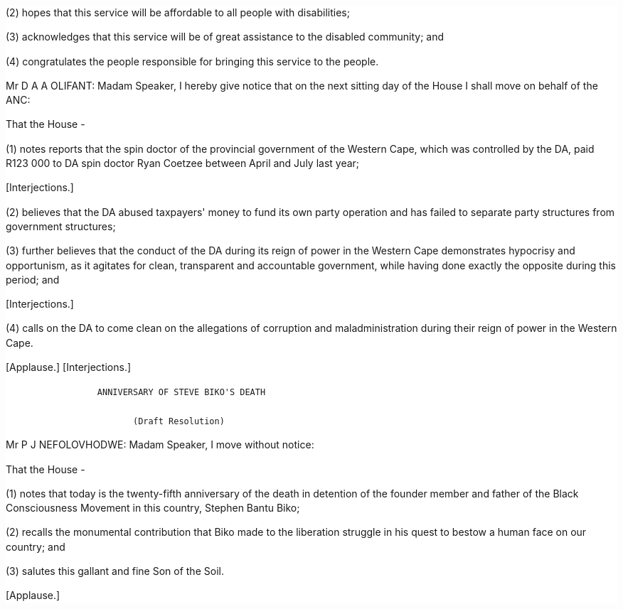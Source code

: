  (2) hopes that this  service  will  be  affordable  to  all  people  with
       disabilities;


  (3) acknowledges that this service will be of  great  assistance  to  the
       disabled community; and


  (4) congratulates the people responsible for bringing this service to the
       people.

Mr D A A OLIFANT: Madam Speaker, I hereby  give  notice  that  on  the  next
sitting day of the House I shall move on behalf of the ANC:


  That the House -


  (1) notes reports that the spin doctor of the  provincial  government  of
       the Western Cape, which was controlled by the DA, paid R123 000 to DA
       spin doctor Ryan Coetzee between April and July last year;

[Interjections.]


  (2) believes that the DA abused taxpayers' money to fund  its  own  party
       operation and has failed to separate party structures from government
       structures;


  (3) further believes that the conduct of the DA during its reign of power
       in the Western Cape demonstrates hypocrisy  and  opportunism,  as  it
       agitates for clean, transparent  and  accountable  government,  while
       having done exactly the opposite during this period; and

[Interjections.]


  (4) calls on the DA to come clean on the allegations  of  corruption  and
       maladministration during their reign of power in the Western Cape.

[Applause.] [Interjections.]

                      ANNIVERSARY OF STEVE BIKO'S DEATH

                             (Draft Resolution)

Mr P J NEFOLOVHODWE: Madam Speaker, I move without notice:


  That the House -


  (1) notes that today is the twenty-fifth  anniversary  of  the  death  in
       detention of the founder member and father of the Black Consciousness
       Movement in this country, Stephen Bantu Biko;


  (2) recalls the monumental contribution that Biko made to the  liberation
       struggle in his quest to bestow a human face on our country; and


  (3) salutes this gallant and fine Son of the Soil.

[Applause.]
